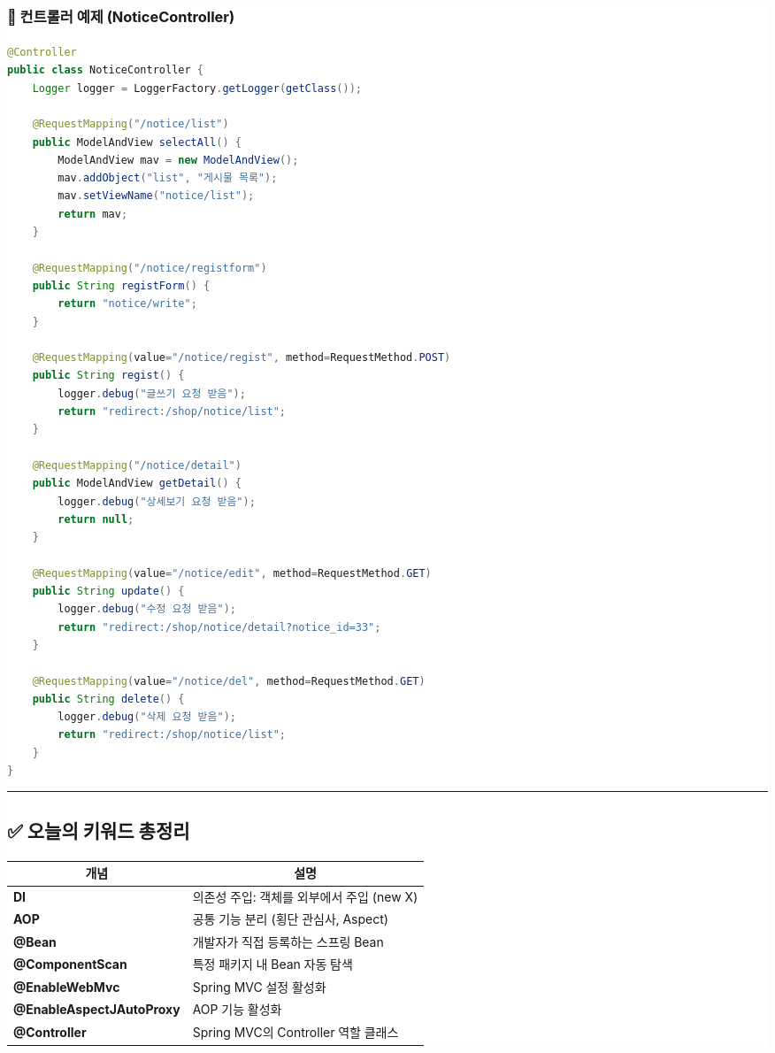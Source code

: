 ### 📌 컨트롤러 예제 (NoticeController)

```java
@Controller
public class NoticeController {
    Logger logger = LoggerFactory.getLogger(getClass());

    @RequestMapping("/notice/list")
    public ModelAndView selectAll() {
        ModelAndView mav = new ModelAndView();
        mav.addObject("list", "게시물 목록");
        mav.setViewName("notice/list");
        return mav;
    }

    @RequestMapping("/notice/registform")
    public String registForm() {
        return "notice/write";
    }

    @RequestMapping(value="/notice/regist", method=RequestMethod.POST)
    public String regist() {
        logger.debug("글쓰기 요청 받음");
        return "redirect:/shop/notice/list";
    }

    @RequestMapping("/notice/detail")
    public ModelAndView getDetail() {
        logger.debug("상세보기 요청 받음");
        return null;
    }

    @RequestMapping(value="/notice/edit", method=RequestMethod.GET)
    public String update() {
        logger.debug("수정 요청 받음");
        return "redirect:/shop/notice/detail?notice_id=33";
    }

    @RequestMapping(value="/notice/del", method=RequestMethod.GET)
    public String delete() {
        logger.debug("삭제 요청 받음");
        return "redirect:/shop/notice/list";
    }
}
```

---

## ✅ 오늘의 키워드 총정리

| 개념                          | 설명                                           |
| --------------------------- | -------------------------------------------- |
| **DI**                      | 의존성 주입: 객체를 외부에서 주입 (new X)                  |
| **AOP**                     | 공통 기능 분리 (횡단 관심사, Aspect)                    |
| **@Bean**                   | 개발자가 직접 등록하는 스프링 Bean                        |
| **@ComponentScan**          | 특정 패키지 내 Bean 자동 탐색                          |
| **@EnableWebMvc**           | Spring MVC 설정 활성화                            |
| **@EnableAspectJAutoProxy** | AOP 기능 활성화                                   |
| **@Controller**             | Spring MVC의 Controller 역할 클래스                |